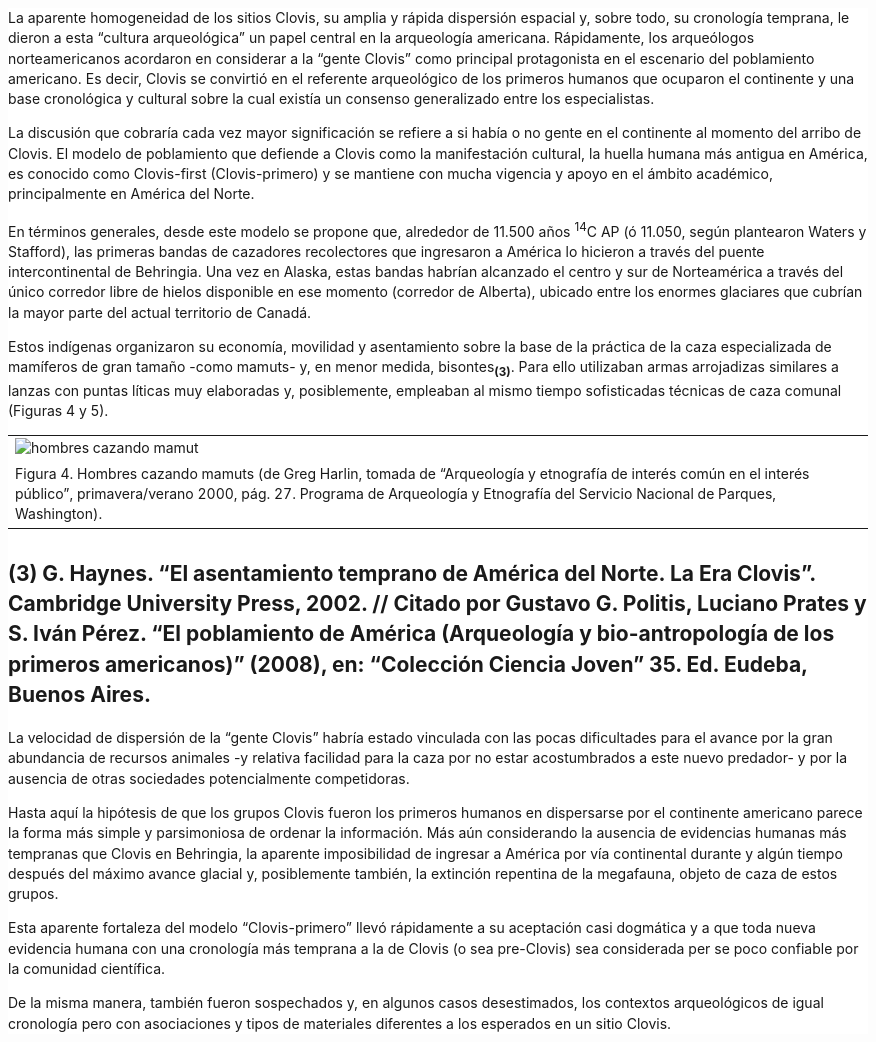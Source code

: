 La aparente homogeneidad de los sitios Clovis, su amplia y rápida dispersión espacial y, sobre todo, su cronología temprana, le dieron a esta “cultura arqueológica” un papel central en la arqueología americana. Rápidamente, los arqueólogos norteamericanos acordaron en considerar a la “gente Clovis” como principal protagonista en el escenario del poblamiento americano. Es decir, Clovis se convirtió en el referente arqueológico de los primeros humanos que ocuparon el continente y una base cronológica y cultural sobre la cual existía un consenso generalizado entre los especialistas.

La discusión que cobraría cada vez mayor significación se refiere a si había o no gente en el continente al momento del arribo de Clovis. El modelo de poblamiento que defiende a Clovis como la manifestación cultural, la huella humana más antigua en América, es conocido como Clovis-first (Clovis-primero) y se mantiene con mucha vigencia y apoyo en el ámbito académico, principalmente en América del Norte.

En términos generales, desde este modelo se propone que, alrededor de 11.500 años <sup>14</sup>C AP (ó 11.050, según plantearon Waters y Stafford), las primeras bandas de cazadores recolectores que ingresaron a América lo hicieron a través del puente intercontinental de Behringia. Una vez en Alaska, estas bandas habrían alcanzado el centro y sur de Norteamérica a través del único corredor libre de hielos disponible en ese momento (corredor de Alberta), ubicado entre los enormes glaciares que cubrían la mayor parte del actual territorio de Canadá.

Estos indígenas organizaron su economía, movilidad y asentamiento sobre la base de la práctica de la caza especializada de mamíferos de gran tamaño -como mamuts- y, en menor medida, bisontes<sub><strong>(3)</strong></sub>. Para ello utilizaban armas arrojadizas similares a lanzas con puntas líticas muy elaboradas y, posiblemente, empleaban al mismo tiempo sofisticadas técnicas de caza comunal (Figuras 4 y 5).

<table><tbody><tr><td><img src="http://descubrircorrientes.com.ar/2012/index.php/4350-historia-desde-el-origen-hasta-1814/el-poblamiento-prehistorico-americano/hipotesis-teorias-y-trabajo-de-campo-la-ciencia-en-busca-de-la-verdad/las-evidencias-arqueologicas-del-poblamiento-americano-en-el-hemisferio-norte/images/fotos_de_geomorfologia/hombres%20cazando%20mamut.png" width="289" height="367" alt="hombres cazando mamut"></td></tr><tr><td><span>Figura 4.</span> <span>Hombres cazando mamuts (de Greg Harlin, tomada de “Arqueología y etnografía de interés común en el interés público”, primavera/verano 2000, pág. 27. Programa de Arqueología y Etnografía del Servicio Nacional de Parques, Washington).</span></td></tr></tbody></table>

## **(3)** G. Haynes. “El asentamiento temprano de América del Norte. La Era Clovis”. Cambridge University Press, 2002. // Citado por Gustavo G. Politis, Luciano Prates y S. Iván Pérez. “El poblamiento de América (Arqueología y bio-antropología de los primeros americanos)” (2008), en: “Colección Ciencia Joven” 35. Ed. Eudeba, Buenos Aires.

La velocidad de dispersión de la “gente Clovis” habría estado vinculada con las pocas dificultades para el avance por la gran abundancia de recursos animales -y relativa facilidad para la caza por no estar acostumbrados a este nuevo predador- y por la ausencia de otras sociedades potencialmente competidoras.

Hasta aquí la hipótesis de que los grupos Clovis fueron los primeros humanos en dispersarse por el continente americano parece la forma más simple y parsimoniosa de ordenar la información. Más aún considerando la ausencia de evidencias humanas más tempranas que Clovis en Behringia, la aparente imposibilidad de ingresar a América por vía continental durante y algún tiempo después del máximo avance glacial y, posiblemente también, la extinción repentina de la megafauna, objeto de caza de estos grupos.

Esta aparente fortaleza del modelo “Clovis-primero” llevó rápidamente a su aceptación casi dogmática y a que toda nueva evidencia humana con una cronología más temprana a la de Clovis (o sea pre-Clovis) sea considerada per se poco confiable por la comunidad científica.

De la misma manera, también fueron sospechados y, en algunos casos desestimados, los contextos arqueológicos de igual cronología pero con asociaciones y tipos de materiales diferentes a los esperados en un sitio Clovis.
